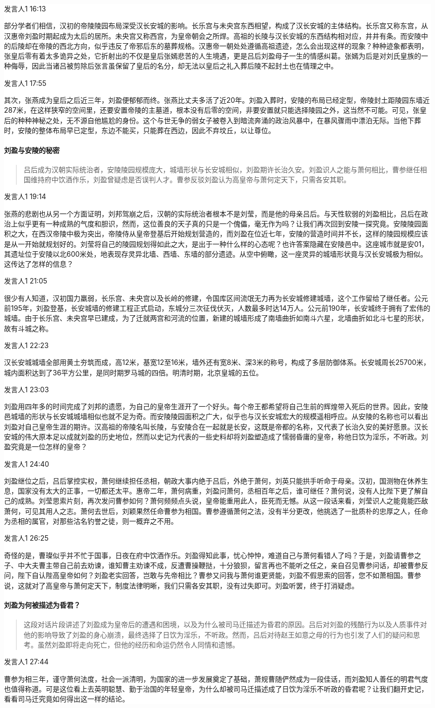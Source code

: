 发言人1   16:13

部分学者们相信，汉初的帝陵陵园布局深受汉长安城的影响。长乐宫与未央宫东西相望，构成了汉长安城的主体结构。长乐宫又称东宫，从汉惠帝刘盈时期起成为太后的居所。未央宫又称西宫，为皇帝朝会之所焊。高祖的长陵与汉长安城的东西结构相对应，井井有条。而安陵中的后陵却在帝陵的西北方向，似乎违反了帝邪后东的墓葬规格。汉惠帝一朝处处遵循高祖遗迹，怎么会出现这样的现象？种种迹象都表明，张皇后零有着太多诡异之处，它折射出的不仅是皇后张嫣悲苦的人生境遇，更是吕后刘盈母子一生的情感纠葛。张嫣为后是对刘氏皇族的一种侮辱，因此当诸吕被剪除后张言虽保留了皇后的名分，却无法以皇后之礼入葬后陵不起封土也在情理之中。

发言人1   17:55

其次，张燕成为皇后之后近三年，刘盈便郁郁而终。张燕比丈夫多活了近20年。刘盈入葬时，安陵的布局已经定型，帝陵封土距陵园东墙近287米，在这样狭窄的空间里，还要安置帝陵的主墓道，根本没有后零的空间，非要安置就只能选择陵园之外，这当然不可能。可见，张皇后的种种神秘之处，无不源自他尴尬的身份。这个与世无争的弱女子被卷入到暗流奔涌的政治风暴中，在暴风骤雨中漂泊无际。当他下葬时，安陵的整体布局早已定型，东边不能买，只能葬在西边，因此不弃坟丘，以让尊位。

#### 刘盈与安陵的秘密

> 吕后成为汉朝实际统治者，安陵陵园规模庞大，城墙形状与长安城相似，刘盈期许长治久安。刘盈识人之能与萧何相比，曹参继任相国维持府中饮酒作乐，刘盈曾疑虑是否误判人才。曹参反驳刘盈认为高皇帝与萧何定天下，只需各安其职。

发言人1   19:14

张燕的悲剧也从另一个方面证明，刘邦驾崩之后，汉朝的实际统治者根本不是刘莹，而是他的母亲吕后。与天性软弱的刘盈相比，吕后在政治上似乎更有一种成熟的气度和胆识，然而，这位善良的天子真的只是一个傀儡，毫无作为吗？让我们再次回到安陵一探究竟。安陵陵园面积之大，在西汉帝陵中极为突出，帝陵侍从皇帝登基后开始规划营造的，而刘盈在位近七年，安陵的营造时间并不长，这样的陵园规模应该是从一开始就规划好的。刘莹将自己的陵园规划得如此之大，是出于一种什么样的心态呢？也许答案隐藏在安陵邑中。这座城市就是安01，其遗址位于安陵以北600米处，地表现存灵异北墙、西墙、东墙的部分遗迹。从空中俯瞰，这一座灵异的城墙形状竟与汉长安城极为相似。这传达了怎样的信息？

发言人1   21:05

很少有人知道，汉初国力羸弱，长乐宫、未央宫以及长岭的修建，令国库区间流氓无力再为长安城修建城墙，这个工作留给了继任者。公元前195年，刘盈登基，长安城墙的修建工程正式启动，东城分三次征伐伏灭，人数最多时达14万人。公元前190年，长安城终于拥有了宏伟的城墙。由于长乐宫、未央宫早已建成，为了迁就两宫和河流的位置，新建的城墙形成了南墙曲折如南斗六星，北墙曲折如北斗七星的形状，故有斗城之称。

发言人1   22:23

汉长安城城墙全部用黄土夯筑而成，高12米，基宽12至16米，墙外还有宽8米、深3米的称号，构成了多层防御体系。长安城周长25700米，城内面积达到了36平方公里，是同时期罗马城的四倍。明清时期，北京皇城的五位。

发言人1   23:03

刘盈用四年多的时间完成了刘邦的遗愿，为自己的皇帝生涯开了一个好头。每个帝王都希望将自己生前的辉煌带入死后的世界。因此，安陵邑城墙的形状与长安城城墙相似也就不足为奇。而安陵陵园面积之广大，似乎也与汉长安城宏大的规模遥相呼应。从安陵的名称也可以看出刘盈对自己皇帝生涯的期许。汉高祖的帝陵名叫长陵，与安陵合在一起就是长安，这既是帝都的名称，又代表了长治久安的美好愿景。汉长安城的伟大原本足以成就刘盈的历史地位，然而以史记为代表的一些史料却将刘盈塑造成了懦弱昏庸的皇帝，称他日饮为淫乐，不听政。刘盈究竟是一位怎样的皇帝？

发言人1   24:40

刘盈继位之后，吕后掌控实权，萧何继续担任丞相，朝政大事内绝于吕后，外绝于萧何，刘英只能拱手听命于母亲。汉初，国测物在休养生息，国家没有太大的正事，一切都还太平。惠帝二年，萧何病重，刘盈问萧何，丞相百年之后，谁可继任？萧何说，没有人比陛下更了解自己的成熟。刘莹思索片刻，再次发问曹参如何？萧何频频点头说，皇帝能重用此人，臣死而无憾。从这一段话来看，刘莹识人之能竟能匹敌萧何，可见其用人之志。萧何去世后，刘颖果然任命曹参为相国。曹参遵循萧何之法，没有半分更改，他挑选了一批质朴的忠厚之人，任命为丞相的属官，对那些沽名钓誉之徒，则一概弃之不用。

发言人1   26:25

奇怪的是，曹璨似乎并不忙于国事，日夜在府中饮酒作乐。刘盈得知此事，忧心忡忡，难道自己与萧何看错人了吗？于是，刘盈请曹参之子、中大夫曹主带自己前去劝谏，谁知曹主劝谏不成，反遭曹操鞭挞，十分狼狈，留言再也不能听之任之，亲自召见曹参问话，却被曹参反问，陛下自认陛高皇帝如何？刘盈老实回答，岂敢与先帝相比？曹参又问我与萧何谁更贤能，刘盈不假思索的回答，您不如萧相国。曹参说，这就对了高皇帝与萧何定天下，制度法律明晰，我们只需各安其职，没有过失即可。刘盈听罢，终于打消疑虑。

#### 刘盈为何被描述为昏君？

> 这段对话片段讲述了刘盈成为皇帝后的遭遇和困境，以及为什么被司马迁描述为昏君的原因。吕后对刘盈的残酷行为以及人质事件对他的影响导致了刘盈的身心崩溃，最终选择了日饮为淫乐，不听政。然而，吕后对待赵王如意之母的行为也引发了人们的疑问和思考。虽然刘盈即将走向死亡，但他的经历和命运仍然令人同情和遗憾。

发言人1   27:44

曹参为相三年，谨守萧何法度，社会一派清明，为国家的进一步发展奠定了基础，萧规曹随俨然成为一段佳话，而刘盈知人善任的明君气度也值得称道。可是这位看上去英明聪慧、勤于治国的年轻皇帝，为什么却被司马迁描述成了日饮为淫乐不听政的昏君呢？让我们翻开史记，看看司马迁究竟如何得出这一样的结论。
